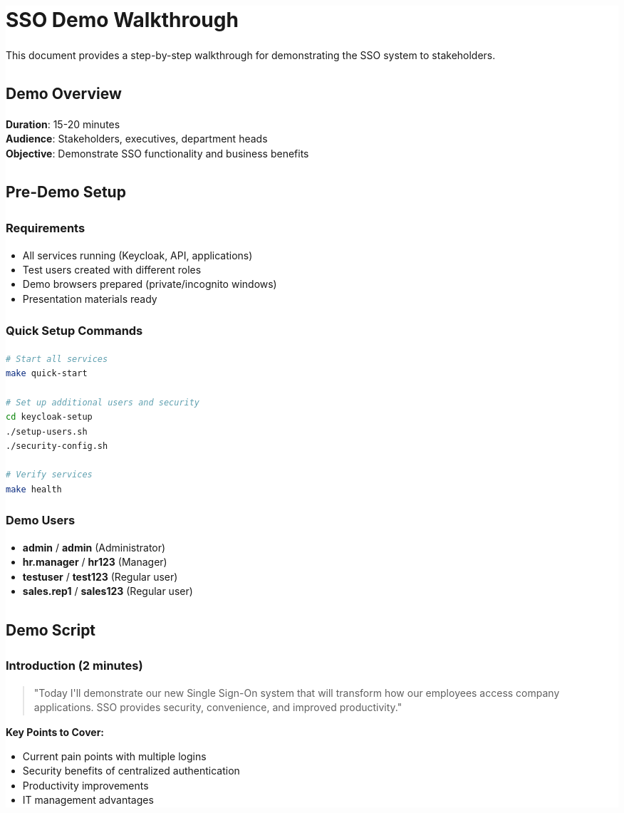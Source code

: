 # SSO Demo Walkthrough

This document provides a step-by-step walkthrough for demonstrating the SSO system to stakeholders.

## Demo Overview

**Duration**: 15-20 minutes  
**Audience**: Stakeholders, executives, department heads  
**Objective**: Demonstrate SSO functionality and business benefits  

## Pre-Demo Setup

### Requirements
- All services running (Keycloak, API, applications)
- Test users created with different roles
- Demo browsers prepared (private/incognito windows)
- Presentation materials ready

### Quick Setup Commands
```bash
# Start all services
make quick-start

# Set up additional users and security
cd keycloak-setup
./setup-users.sh
./security-config.sh

# Verify services
make health
```

### Demo Users
- **admin** / **admin** (Administrator)
- **hr.manager** / **hr123** (Manager)
- **testuser** / **test123** (Regular user)
- **sales.rep1** / **sales123** (Regular user)

## Demo Script

### Introduction (2 minutes)

> "Today I'll demonstrate our new Single Sign-On system that will transform how our employees access company applications. SSO provides security, convenience, and improved productivity."

**Key Points to Cover:**
- Current pain points with multiple logins
- Security benefits of centralized authentication
- Productivity improvements
- IT management advantages
